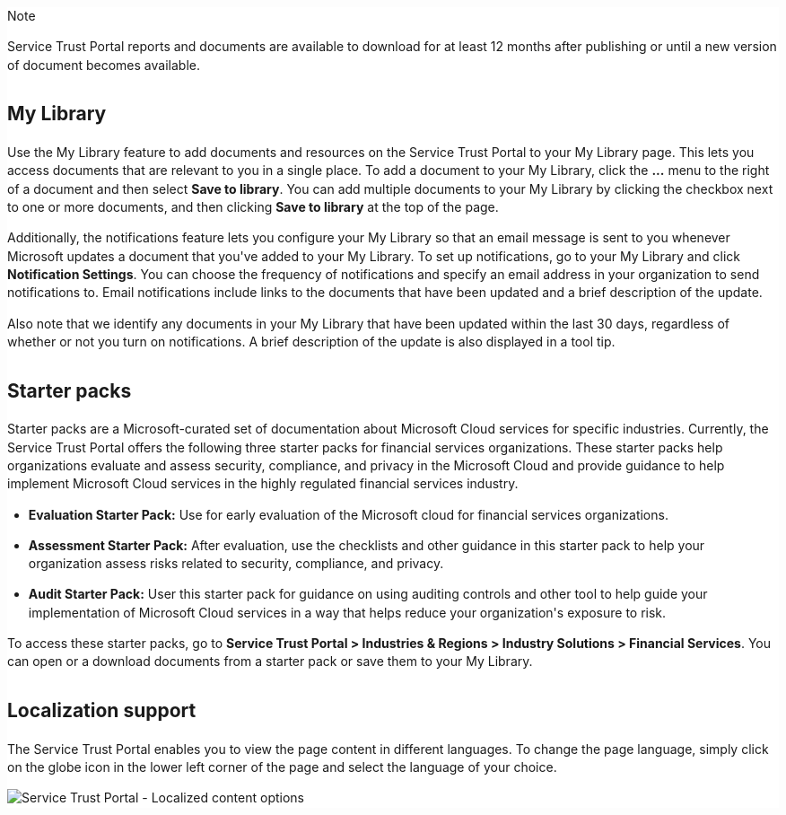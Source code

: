 > [!NOTE]
> Service Trust Portal reports and documents are available to download for at least 12 months after publishing or until a new version of document becomes available.
  
## My Library

Use the My Library feature to add documents and resources on the Service Trust Portal to your My Library page. This lets you access documents that are relevant to you in a single place.  To add a document to your My Library, click the **...** menu to the right of a document and then select **Save to library**. You can add multiple documents to your My Library by clicking the checkbox next to one or more documents, and then clicking **Save to library** at the top of the page.

Additionally, the notifications feature lets you configure your My Library so that an email message is sent to you whenever Microsoft updates a document that you've added to your My Library. To set up notifications, go to your My Library and click **Notification Settings**. You can choose the frequency of notifications and specify an email address in your organization to send notifications to. Email notifications include links to the documents that have been updated and a brief description of the update.

Also note that we identify any documents in your My Library that have been updated within the last 30 days, regardless of whether or not you turn on notifications. A brief description of the update is also displayed in a tool tip.

## Starter packs

Starter packs are a Microsoft-curated set of documentation about Microsoft Cloud services for specific industries. Currently, the Service Trust Portal offers the following three starter packs for financial services organizations. These starter packs help organizations evaluate and assess security, compliance, and privacy in the Microsoft Cloud and provide guidance to help implement Microsoft Cloud services in the highly regulated financial services industry.

- **Evaluation Starter Pack:** Use for early evaluation of the Microsoft cloud for financial services organizations.

- **Assessment Starter Pack:** After evaluation, use the checklists and other guidance in this starter pack to help your organization assess risks related to security, compliance, and privacy.

- **Audit Starter Pack:** User this starter pack for guidance on using auditing controls and other tool to help guide your implementation of Microsoft Cloud services in a way that helps reduce your organization's exposure to risk.

To access these starter packs, go to **Service Trust Portal > Industries & Regions > Industry Solutions > Financial Services**. You can open or a download documents from a starter pack or save them to your My Library.

## Localization support

The Service Trust Portal enables you to view the page content in different languages. To change the page language, simply click on the globe icon in the lower left corner of the page and select the language of your choice. 
  
![Service Trust Portal - Localized content options](media/b50c677e-a886-4267-9eca-915d880ead7a.png)
  